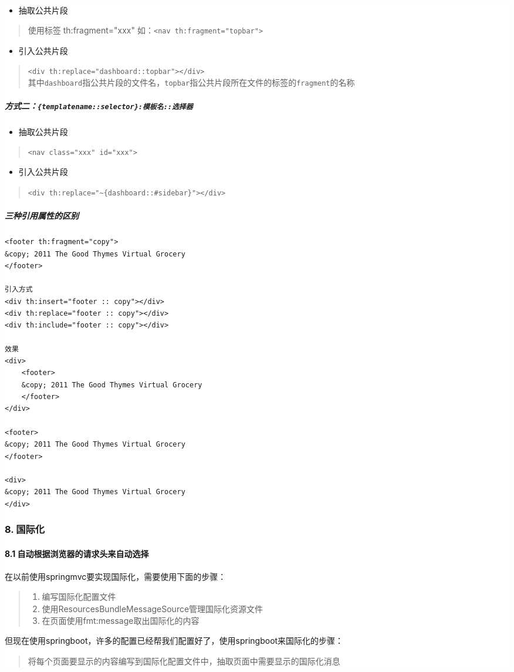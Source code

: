- 抽取公共片段

> 使用标签 th:fragment="xxx" 如：`<nav th:fragment="topbar">`
>

- 引入公共片段
> `<div th:replace="dashboard::topbar"></div>`  
> 其中`dashboard`指公共片段的文件名，`topbar`指公共片段所在文件的标签的`fragment`的名称  

##### 方式二：`{templatename::selector}:模板名::选择器`
- 抽取公共片段
> `<nav class="xxx" id="xxx">`

- 引入公共片段
> `<div th:replace="~{dashboard::#sidebar}"></div>`

##### 三种引用属性的区别
```
<footer th:fragment="copy">
&copy; 2011 The Good Thymes Virtual Grocery
</footer>

引入方式
<div th:insert="footer :: copy"></div>
<div th:replace="footer :: copy"></div>
<div th:include="footer :: copy"></div>

效果
<div>
    <footer>
    &copy; 2011 The Good Thymes Virtual Grocery
    </footer>
</div>

<footer>
&copy; 2011 The Good Thymes Virtual Grocery
</footer>

<div>
&copy; 2011 The Good Thymes Virtual Grocery
</div>
```

### 8. 国际化
#### 8.1 自动根据浏览器的请求头来自动选择
在以前使用springmvc要实现国际化，需要使用下面的步骤：
> 1. 编写国际化配置文件
> 2. 使用ResourcesBundleMessageSource管理国际化资源文件
> 3. 在页面使用fmt:message取出国际化的内容

但现在使用springboot，许多的配置已经帮我们配置好了，使用springboot来国际化的步骤：  
> 将每个页面要显示的内容编写到国际化配置文件中，抽取页面中需要显示的国际化消息  
>

